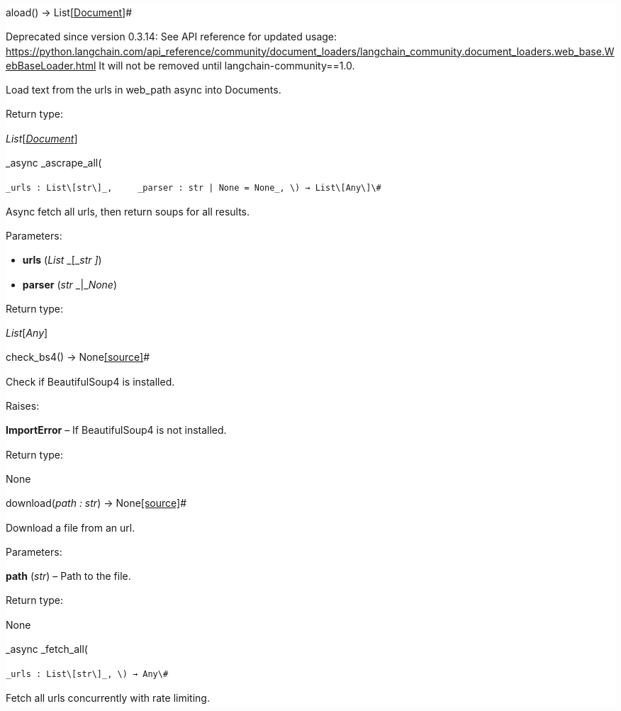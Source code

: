 aload\(\) → List\[[Document](https://python.langchain.com/api_reference/core/documents/langchain_core.documents.base.Document.html#langchain_core.documents.base.Document "langchain_core.documents.base.Document")\]\#     

Deprecated since version 0.3.14: See API reference for updated usage: <https://python.langchain.com/api_reference/community/document_loaders/langchain_community.document_loaders.web_base.WebBaseLoader.html> It will not be removed until langchain-community==1.0.

Load text from the urls in web\_path async into Documents.

Return type:     

_List_\[[_Document_](https://python.langchain.com/api_reference/core/documents/langchain_core.documents.base.Document.html#langchain_core.documents.base.Document "langchain_core.documents.base.Document")\]

_async _ascrape\_all\(

    _urls : List\[str\]_,     _parser : str | None = None_, \) → List\[Any\]\#     

Async fetch all urls, then return soups for all results.

Parameters:     

  * **urls** \(_List_ _\[__str_ _\]_\)

  * **parser** \(_str_ _|__None_\)

Return type:     

_List_\[_Any_\]

check\_bs4\(\) → None[\[source\]](https://python.langchain.com/api_reference/_modules/langchain_community/document_loaders/blackboard.html#BlackboardLoader.check_bs4)\#     

Check if BeautifulSoup4 is installed.

Raises:     

**ImportError** – If BeautifulSoup4 is not installed.

Return type:     

None

download\(_path : str_\) → None[\[source\]](https://python.langchain.com/api_reference/_modules/langchain_community/document_loaders/blackboard.html#BlackboardLoader.download)\#     

Download a file from an url.

Parameters:     

**path** \(_str_\) – Path to the file.

Return type:     

None

_async _fetch\_all\(

    _urls : List\[str\]_, \) → Any\#     

Fetch all urls concurrently with rate limiting.
